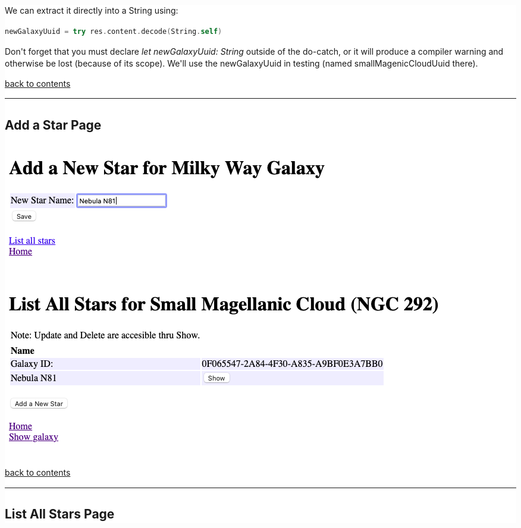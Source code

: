 We can extract it directly into a String using:

```swift
newGalaxyUuid = try res.content.decode(String.self)
```

Don't forget that you must declare _let newGalaxyUuid: String_ outside of the do-catch, or it will produce a compiler warning and otherwise be lost (because of its scope). We'll use the newGalaxyUuid in testing (named smallMagenicCloudUuid there).

[back to contents](#contents)<hr/>





## <a id="582e1de9-bd73-446d-93a3-61a231b0f180">Add a Star Page</a>

![Add A Star Page](Resources/Images/add-a-new-star-page.png)

![List All Stars After Add](Resources/Images/list-all-stars-small-magellanic-cloud-page.png)

[back to contents](#contents)<hr/>





## <a id="c507e1d9-7ddf-41ab-bb64-fc22f3ee11a6">List All Stars Page</a>
